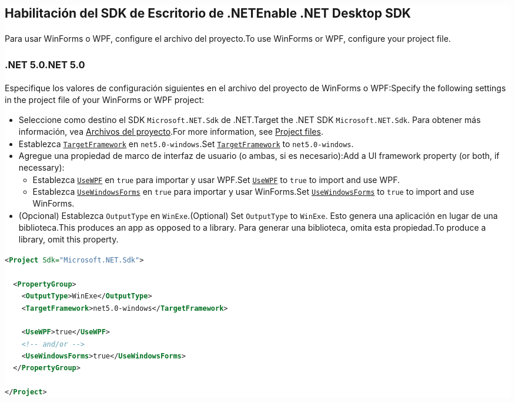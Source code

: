 ## <a name="enable-net-desktop-sdk"></a><span data-ttu-id="90fe0-108">Habilitación del SDK de Escritorio de .NET</span><span class="sxs-lookup"><span data-stu-id="90fe0-108">Enable .NET Desktop SDK</span></span>

<span data-ttu-id="90fe0-109">Para usar WinForms o WPF, configure el archivo del proyecto.</span><span class="sxs-lookup"><span data-stu-id="90fe0-109">To use WinForms or WPF, configure your project file.</span></span>

### <a name="net-50"></a><span data-ttu-id="90fe0-110">.NET 5.0</span><span class="sxs-lookup"><span data-stu-id="90fe0-110">.NET 5.0</span></span>

<span data-ttu-id="90fe0-111">Especifique los valores de configuración siguientes en el archivo del proyecto de WinForms o WPF:</span><span class="sxs-lookup"><span data-stu-id="90fe0-111">Specify the following settings in the project file of your WinForms or WPF project:</span></span>

- <span data-ttu-id="90fe0-112">Seleccione como destino el SDK `Microsoft.NET.Sdk` de .NET.</span><span class="sxs-lookup"><span data-stu-id="90fe0-112">Target the .NET SDK `Microsoft.NET.Sdk`.</span></span> <span data-ttu-id="90fe0-113">Para obtener más información, vea [Archivos del proyecto](overview.md#project-files).</span><span class="sxs-lookup"><span data-stu-id="90fe0-113">For more information, see [Project files](overview.md#project-files).</span></span>
- <span data-ttu-id="90fe0-114">Establezca [`TargetFramework`](msbuild-props.md#targetframework) en `net5.0-windows`.</span><span class="sxs-lookup"><span data-stu-id="90fe0-114">Set [`TargetFramework`](msbuild-props.md#targetframework) to `net5.0-windows`.</span></span>
- <span data-ttu-id="90fe0-115">Agregue una propiedad de marco de interfaz de usuario (o ambas, si es necesario):</span><span class="sxs-lookup"><span data-stu-id="90fe0-115">Add a UI framework property (or both, if necessary):</span></span>
  - <span data-ttu-id="90fe0-116">Establezca [`UseWPF`](#usewpf) en `true` para importar y usar WPF.</span><span class="sxs-lookup"><span data-stu-id="90fe0-116">Set [`UseWPF`](#usewpf) to `true` to import and use WPF.</span></span>
  - <span data-ttu-id="90fe0-117">Establezca [`UseWindowsForms`](#usewindowsforms) en `true` para importar y usar WinForms.</span><span class="sxs-lookup"><span data-stu-id="90fe0-117">Set [`UseWindowsForms`](#usewindowsforms) to `true` to import and use WinForms.</span></span>
- <span data-ttu-id="90fe0-118">(Opcional) Establezca `OutputType` en `WinExe`.</span><span class="sxs-lookup"><span data-stu-id="90fe0-118">(Optional) Set `OutputType` to `WinExe`.</span></span> <span data-ttu-id="90fe0-119">Esto genera una aplicación en lugar de una biblioteca.</span><span class="sxs-lookup"><span data-stu-id="90fe0-119">This produces an app as opposed to a library.</span></span> <span data-ttu-id="90fe0-120">Para generar una biblioteca, omita esta propiedad.</span><span class="sxs-lookup"><span data-stu-id="90fe0-120">To produce a library, omit this property.</span></span>

```xml
<Project Sdk="Microsoft.NET.Sdk">

  <PropertyGroup>
    <OutputType>WinExe</OutputType>
    <TargetFramework>net5.0-windows</TargetFramework>

    <UseWPF>true</UseWPF>
    <!-- and/or -->
    <UseWindowsForms>true</UseWindowsForms>
  </PropertyGroup>

</Project>
```
